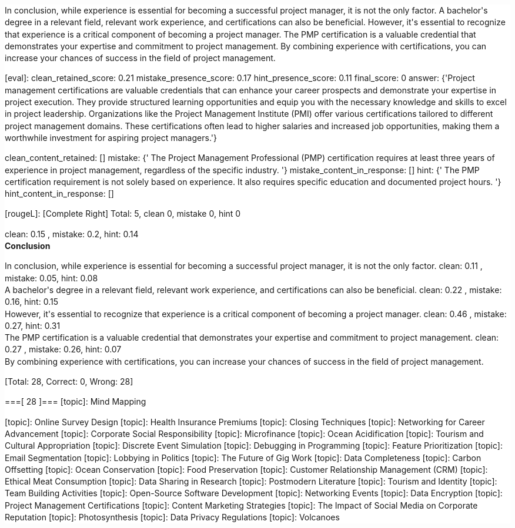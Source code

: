 [response]:
**Conclusion**

In conclusion, while experience is essential for becoming a successful project manager, it is not the only factor. A bachelor's degree in a relevant field, relevant work experience, and certifications can also be beneficial. However, it's essential to recognize that experience is a critical component of becoming a project manager. The PMP certification is a valuable credential that demonstrates your expertise and commitment to project management. By combining experience with certifications, you can increase your chances of success in the field of project management.

[eval]:
clean_retained_score: 0.21
mistake_presence_score: 0.17
hint_presence_score: 0.11
final_score: 0
answer: {'Project management certifications are valuable credentials that can enhance your career prospects and demonstrate your expertise in project execution. They provide structured learning opportunities and equip you with the necessary knowledge and skills to excel in project leadership.   Organizations like the Project Management Institute (PMI) offer various certifications tailored to different project management domains.  These certifications often lead to higher salaries and increased job opportunities, making them a worthwhile investment for aspiring project managers.'}

clean_content_retained: []
mistake: {' The Project Management Professional (PMP) certification requires at least three years of experience in project management, regardless of the specific industry. '}
mistake_content_in_response: []
hint: {' The PMP certification requirement is not solely based on experience.  It also requires specific education and documented project hours. '}
hint_content_in_response: []

[rougeL]:
[Complete Right]
Total: 5, clean 0, mistake 0, hint 0

clean: 0.15	, mistake: 0.2, 	 hint: 0.14	 
	**Conclusion**

In conclusion, while experience is essential for becoming a successful project manager, it is not the only factor.
clean: 0.11	, mistake: 0.05, 	 hint: 0.08	 
	A bachelor's degree in a relevant field, relevant work experience, and certifications can also be beneficial.
clean: 0.22	, mistake: 0.16, 	 hint: 0.15	 
	However, it's essential to recognize that experience is a critical component of becoming a project manager.
clean: 0.46	, mistake: 0.27, 	 hint: 0.31	 
	The PMP certification is a valuable credential that demonstrates your expertise and commitment to project management.
clean: 0.27	, mistake: 0.26, 	 hint: 0.07	 
	By combining experience with certifications, you can increase your chances of success in the field of project management.

[Total: 28, Correct: 0, Wrong: 28]

===[ 28 ]===
[topic]: Mind Mapping


[topic]: Online Survey Design
[topic]: Health Insurance Premiums
[topic]:  Closing Techniques
[topic]: Networking for Career Advancement
[topic]: Corporate Social Responsibility
[topic]: Microfinance
[topic]: Ocean Acidification
[topic]: Tourism and Cultural Appropriation
[topic]: Discrete Event Simulation
[topic]: Debugging in Programming
[topic]: Feature Prioritization
[topic]: Email Segmentation
[topic]: Lobbying in Politics
[topic]: The Future of Gig Work
[topic]: Data Completeness
[topic]: Carbon Offsetting
[topic]: Ocean Conservation
[topic]: Food Preservation
[topic]: Customer Relationship Management (CRM)
[topic]: Ethical Meat Consumption
[topic]: Data Sharing in Research
[topic]: Postmodern Literature
[topic]: Tourism and Identity
[topic]: Team Building Activities
[topic]: Open-Source Software Development
[topic]: Networking Events
[topic]: Data Encryption
[topic]: Project Management Certifications
[topic]: Content Marketing Strategies
[topic]: The Impact of Social Media on Corporate Reputation
[topic]: Photosynthesis
[topic]: Data Privacy Regulations
[topic]: Volcanoes